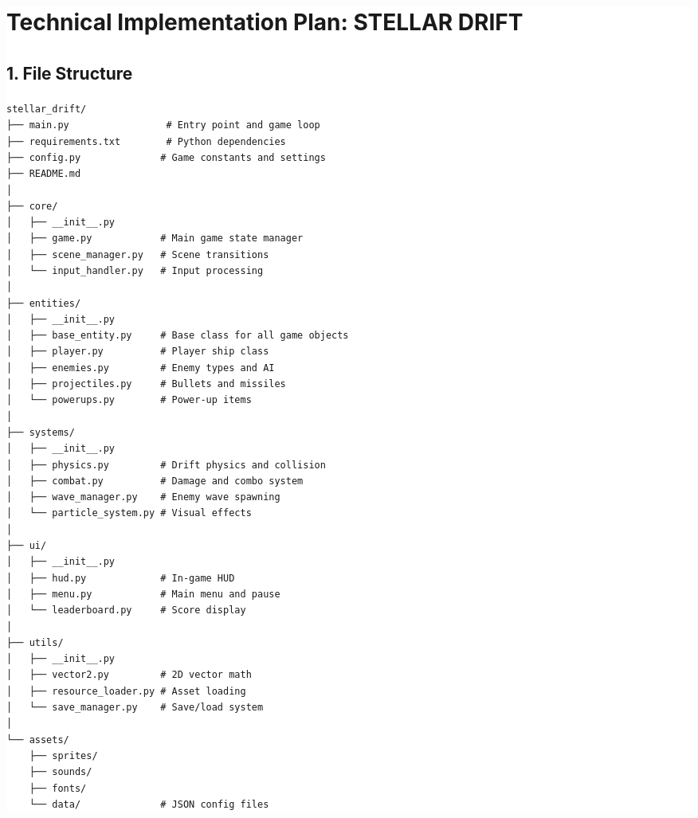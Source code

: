 # Technical Implementation Plan: STELLAR DRIFT

## 1. File Structure

```
stellar_drift/
├── main.py                 # Entry point and game loop
├── requirements.txt        # Python dependencies
├── config.py              # Game constants and settings
├── README.md
│
├── core/
│   ├── __init__.py
│   ├── game.py            # Main game state manager
│   ├── scene_manager.py   # Scene transitions
│   └── input_handler.py   # Input processing
│
├── entities/
│   ├── __init__.py
│   ├── base_entity.py     # Base class for all game objects
│   ├── player.py          # Player ship class
│   ├── enemies.py         # Enemy types and AI
│   ├── projectiles.py     # Bullets and missiles
│   └── powerups.py        # Power-up items
│
├── systems/
│   ├── __init__.py
│   ├── physics.py         # Drift physics and collision
│   ├── combat.py          # Damage and combo system
│   ├── wave_manager.py    # Enemy wave spawning
│   └── particle_system.py # Visual effects
│
├── ui/
│   ├── __init__.py
│   ├── hud.py             # In-game HUD
│   ├── menu.py            # Main menu and pause
│   └── leaderboard.py     # Score display
│
├── utils/
│   ├── __init__.py
│   ├── vector2.py         # 2D vector math
│   ├── resource_loader.py # Asset loading
│   └── save_manager.py    # Save/load system
│
└── assets/
    ├── sprites/
    ├── sounds/
    ├── fonts/
    └── data/              # JSON config files
```

